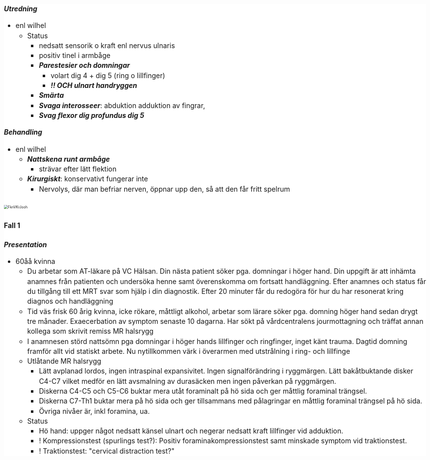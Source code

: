 

***Utredning***

* enl wilhel
  * Status
    * nedsatt sensorik o kraft enl nervus ulnaris
    * positiv tinel i armbåge
    * ***Parestesier och domningar*** 
      * volart dig 4 + dig 5 (ring o lillfinger)
      * ***!! OCH ulnart handryggen***
    * ***Smärta***
    * ***Svaga interosseer***: abduktion adduktion av fingrar, 
    * ***Svag flexor dig profundus dig 5***



***Behandling***

* enl wilhel
  * ***Nattskena runt armbåge***
    * strävar efter lätt flektion
  * ***Kirurgiskt***: konservativt fungerar inte
    * Nervolys, där man befriar nerven, öppnar upp den, så att den får fritt spelrum



<img src="./figs/sam18_FknVKrJooh.png" alt=FknVKrJooh style="zoom:50%">

#### Fall 1

***Presentation***

* 60åå kvinna
  * Du arbetar som AT-läkare på VC Hälsan. Din nästa patient söker pga. domningar i höger hand. Din uppgift är att inhämta anamnes från patienten och undersöka henne samt överenskomma om fortsatt handläggning. Efter anamnes och status får du tillgång till ett MRT svar som hjälp i din diagnostik. Efter 20 minuter får du redogöra för hur du har resonerat kring diagnos och handläggning
  * Tid väs frisk 60 årig kvinna, icke rökare, måttligt alkohol, arbetar som lärare söker pga. domning höger hand sedan drygt tre månader. Exaecerbation av symptom senaste 10 dagarna. Har sökt på vårdcentralens jourmottagning och träffat annan kollega som skrivit remiss MR halsrygg
  * I anamnesen störd nattsömn pga domningar i höger hands lillfinger och ringfinger, inget känt trauma. Dagtid domning framför allt vid statiskt arbete. Nu nytillkommen värk i överarmen med utstrålning i ring- och lillfinge
  * Utlåtande MR halsrygg
    * Lätt avplanad lordos, ingen intraspinal expansivitet. Ingen signalförändring i ryggmärgen. Lätt bakåtbuktande disker C4-C7 vilket medför en lätt avsmalning av durasäcken men ingen påverkan på ryggmärgen.
    * Diskerna C4-C5 och C5-C6 buktar mera utåt foraminalt på hö sida och ger måttlig foraminal trängsel. 
    * Diskerna C7-Th1 buktar mera på hö sida och ger tillsammans med pålagringar en måttlig foraminal trängsel på hö sida. 
    * Övriga nivåer är, inkl foramina, ua.
  * Status
    * Hö hand: uppger något nedsatt känsel ulnart och negerar nedsatt kraft lillfinger vid adduktion.
    * ! Kompressionstest (spurlings test?): Positiv foraminakompressionstest samt minskade symptom vid traktionstest. 
    * ! Traktionstest: "cervical distraction test?"
